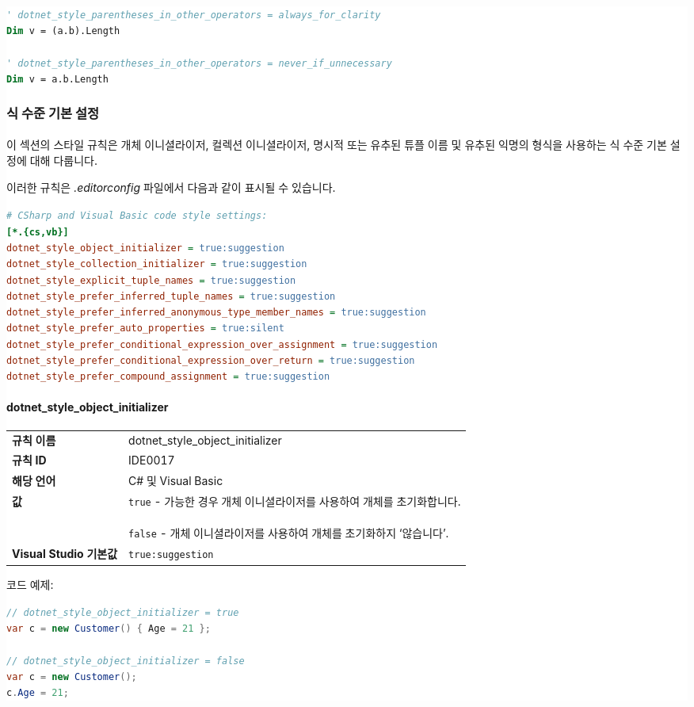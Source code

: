 ```vb
' dotnet_style_parentheses_in_other_operators = always_for_clarity
Dim v = (a.b).Length

' dotnet_style_parentheses_in_other_operators = never_if_unnecessary
Dim v = a.b.Length
```

### <a name="expression-level-preferences"></a>식 수준 기본 설정

이 섹션의 스타일 규칙은 개체 이니셜라이저, 컬렉션 이니셜라이저, 명시적 또는 유추된 튜플 이름 및 유추된 익명의 형식을 사용하는 식 수준 기본 설정에 대해 다룹니다.

이러한 규칙은 *.editorconfig* 파일에서 다음과 같이 표시될 수 있습니다.

```ini
# CSharp and Visual Basic code style settings:
[*.{cs,vb}]
dotnet_style_object_initializer = true:suggestion
dotnet_style_collection_initializer = true:suggestion
dotnet_style_explicit_tuple_names = true:suggestion
dotnet_style_prefer_inferred_tuple_names = true:suggestion
dotnet_style_prefer_inferred_anonymous_type_member_names = true:suggestion
dotnet_style_prefer_auto_properties = true:silent
dotnet_style_prefer_conditional_expression_over_assignment = true:suggestion
dotnet_style_prefer_conditional_expression_over_return = true:suggestion
dotnet_style_prefer_compound_assignment = true:suggestion
```

#### <a name="dotnet_style_object_initializer"></a>dotnet\_style\_object_initializer

|||
|-|-|
| **규칙 이름** | dotnet_style_object_initializer |
| **규칙 ID** | IDE0017 |
| **해당 언어** | C# 및 Visual Basic |
| **값** | `true` - 가능한 경우 개체 이니셜라이저를 사용하여 개체를 초기화합니다.<br /><br />`false` - 개체 이니셜라이저를 사용하여 개체를 초기화하지 ‘않습니다’.  |
| **Visual Studio 기본값** | `true:suggestion` |

코드 예제:

```csharp
// dotnet_style_object_initializer = true
var c = new Customer() { Age = 21 };

// dotnet_style_object_initializer = false
var c = new Customer();
c.Age = 21;
```
